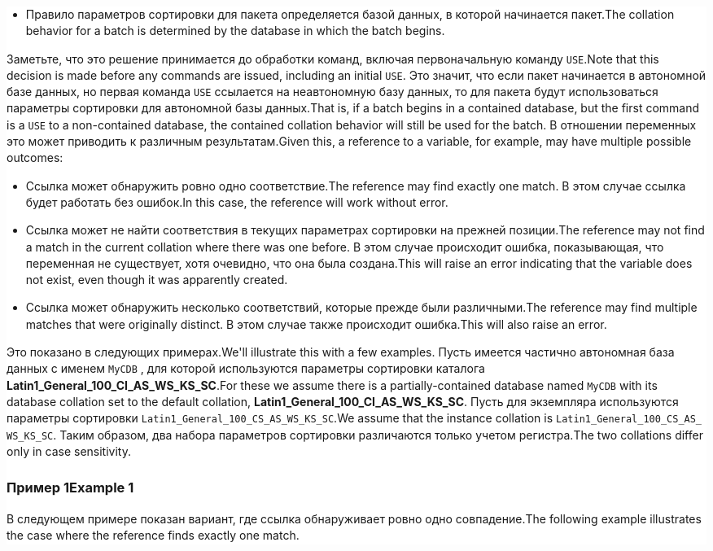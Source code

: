 -   <span data-ttu-id="50a89-182">Правило параметров сортировки для пакета определяется базой данных, в которой начинается пакет.</span><span class="sxs-lookup"><span data-stu-id="50a89-182">The collation behavior for a batch is determined by the database in which the batch begins.</span></span>  
  
 <span data-ttu-id="50a89-183">Заметьте, что это решение принимается до обработки команд, включая первоначальную команду `USE`.</span><span class="sxs-lookup"><span data-stu-id="50a89-183">Note that this decision is made before any commands are issued, including an initial `USE`.</span></span> <span data-ttu-id="50a89-184">Это значит, что если пакет начинается в автономной базе данных, но первая команда `USE` ссылается на неавтономную базу данных, то для пакета будут использоваться параметры сортировки для автономной базы данных.</span><span class="sxs-lookup"><span data-stu-id="50a89-184">That is, if a batch begins in a contained database, but the first command is a `USE` to a non-contained database, the contained collation behavior will still be used for the batch.</span></span> <span data-ttu-id="50a89-185">В отношении переменных это может приводить к различным результатам.</span><span class="sxs-lookup"><span data-stu-id="50a89-185">Given this, a reference to a variable, for example, may have multiple possible outcomes:</span></span>  
  
-   <span data-ttu-id="50a89-186">Ссылка может обнаружить ровно одно соответствие.</span><span class="sxs-lookup"><span data-stu-id="50a89-186">The reference may find exactly one match.</span></span> <span data-ttu-id="50a89-187">В этом случае ссылка будет работать без ошибок.</span><span class="sxs-lookup"><span data-stu-id="50a89-187">In this case, the reference will work without error.</span></span>  
  
-   <span data-ttu-id="50a89-188">Ссылка может не найти соответствия в текущих параметрах сортировки на прежней позиции.</span><span class="sxs-lookup"><span data-stu-id="50a89-188">The reference may not find a match in the current collation where there was one before.</span></span> <span data-ttu-id="50a89-189">В этом случае происходит ошибка, показывающая, что переменная не существует, хотя очевидно, что она была создана.</span><span class="sxs-lookup"><span data-stu-id="50a89-189">This will raise an error indicating that the variable does not exist, even though it was apparently created.</span></span>  
  
-   <span data-ttu-id="50a89-190">Ссылка может обнаружить несколько соответствий, которые прежде были различными.</span><span class="sxs-lookup"><span data-stu-id="50a89-190">The reference may find multiple matches that were originally distinct.</span></span> <span data-ttu-id="50a89-191">В этом случае также происходит ошибка.</span><span class="sxs-lookup"><span data-stu-id="50a89-191">This will also raise an error.</span></span>  
  
 <span data-ttu-id="50a89-192">Это показано в следующих примерах.</span><span class="sxs-lookup"><span data-stu-id="50a89-192">We'll illustrate this with a few examples.</span></span> <span data-ttu-id="50a89-193">Пусть имеется частично автономная база данных с именем `MyCDB` , для которой используются параметры сортировки каталога **Latin1_General_100_CI_AS_WS_KS_SC**.</span><span class="sxs-lookup"><span data-stu-id="50a89-193">For these we assume there is a partially-contained database named `MyCDB` with its database collation set to the default collation, **Latin1_General_100_CI_AS_WS_KS_SC**.</span></span> <span data-ttu-id="50a89-194">Пусть для экземпляра используются параметры сортировки `Latin1_General_100_CS_AS_WS_KS_SC`.</span><span class="sxs-lookup"><span data-stu-id="50a89-194">We assume that the instance collation is `Latin1_General_100_CS_AS_WS_KS_SC`.</span></span> <span data-ttu-id="50a89-195">Таким образом, два набора параметров сортировки различаются только учетом регистра.</span><span class="sxs-lookup"><span data-stu-id="50a89-195">The two collations differ only in case sensitivity.</span></span>  
  
### <a name="example-1"></a><span data-ttu-id="50a89-196">Пример 1</span><span class="sxs-lookup"><span data-stu-id="50a89-196">Example 1</span></span>  
 <span data-ttu-id="50a89-197">В следующем примере показан вариант, где ссылка обнаруживает ровно одно совпадение.</span><span class="sxs-lookup"><span data-stu-id="50a89-197">The following example illustrates the case where the reference finds exactly one match.</span></span>  
  